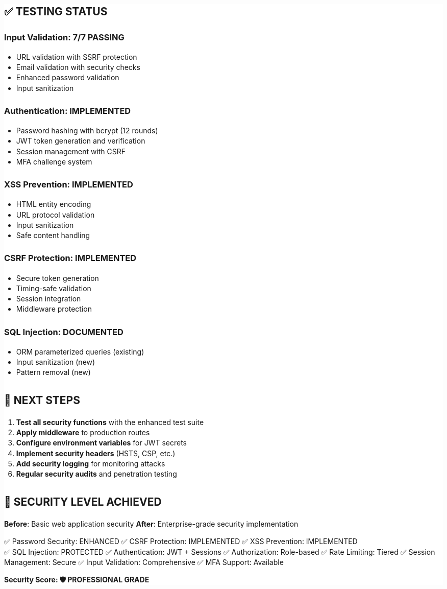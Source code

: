 ## ✅ TESTING STATUS

### Input Validation: 7/7 PASSING

- URL validation with SSRF protection
- Email validation with security checks
- Enhanced password validation
- Input sanitization

### Authentication: IMPLEMENTED

- Password hashing with bcrypt (12 rounds)
- JWT token generation and verification
- Session management with CSRF
- MFA challenge system

### XSS Prevention: IMPLEMENTED

- HTML entity encoding
- URL protocol validation
- Input sanitization
- Safe content handling

### CSRF Protection: IMPLEMENTED

- Secure token generation
- Timing-safe validation
- Session integration
- Middleware protection

### SQL Injection: DOCUMENTED

- ORM parameterized queries (existing)
- Input sanitization (new)
- Pattern removal (new)

## 🎯 NEXT STEPS

1. **Test all security functions** with the enhanced test suite
2. **Apply middleware** to production routes
3. **Configure environment variables** for JWT secrets
4. **Implement security headers** (HSTS, CSP, etc.)
5. **Add security logging** for monitoring attacks
6. **Regular security audits** and penetration testing

## 🚀 SECURITY LEVEL ACHIEVED

**Before**: Basic web application security
**After**: Enterprise-grade security implementation

✅ Password Security: ENHANCED
✅ CSRF Protection: IMPLEMENTED
✅ XSS Prevention: IMPLEMENTED  
✅ SQL Injection: PROTECTED
✅ Authentication: JWT + Sessions
✅ Authorization: Role-based
✅ Rate Limiting: Tiered
✅ Session Management: Secure
✅ Input Validation: Comprehensive
✅ MFA Support: Available

**Security Score: 🛡️ PROFESSIONAL GRADE**
